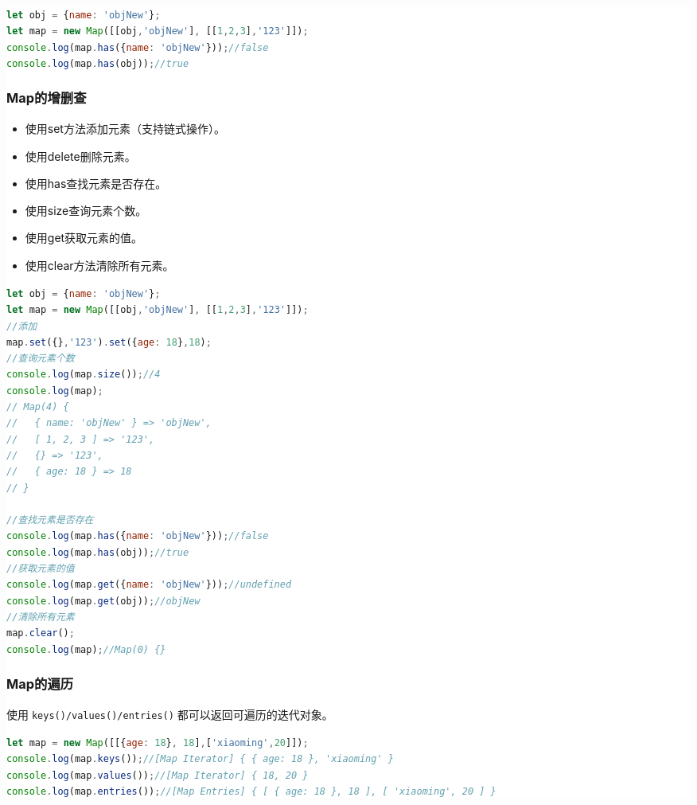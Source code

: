 ```js
let obj = {name: 'objNew'};
let map = new Map([[obj,'objNew'], [[1,2,3],'123']]);
console.log(map.has({name: 'objNew'}));//false
console.log(map.has(obj));//true
```





### Map的增删查

- 使用set方法添加元素（支持链式操作）。

- 使用delete删除元素。

- 使用has查找元素是否存在。
- 使用size查询元素个数。

- 使用get获取元素的值。
- 使用clear方法清除所有元素。

```js
let obj = {name: 'objNew'};
let map = new Map([[obj,'objNew'], [[1,2,3],'123']]);
//添加
map.set({},'123').set({age: 18},18);
//查询元素个数
console.log(map.size());//4
console.log(map);
// Map(4) {
//   { name: 'objNew' } => 'objNew',
//   [ 1, 2, 3 ] => '123',
//   {} => '123',
//   { age: 18 } => 18
// }

//查找元素是否存在
console.log(map.has({name: 'objNew'}));//false
console.log(map.has(obj));//true
//获取元素的值
console.log(map.get({name: 'objNew'}));//undefined
console.log(map.get(obj));//objNew
//清除所有元素
map.clear();
console.log(map);//Map(0) {}
```



### Map的遍历

使用 `keys()/values()/entries()` 都可以返回可遍历的迭代对象。

```js
let map = new Map([[{age: 18}, 18],['xiaoming',20]]);
console.log(map.keys());//[Map Iterator] { { age: 18 }, 'xiaoming' }
console.log(map.values());//[Map Iterator] { 18, 20 }
console.log(map.entries());//[Map Entries] { [ { age: 18 }, 18 ], [ 'xiaoming', 20 ] }
```
